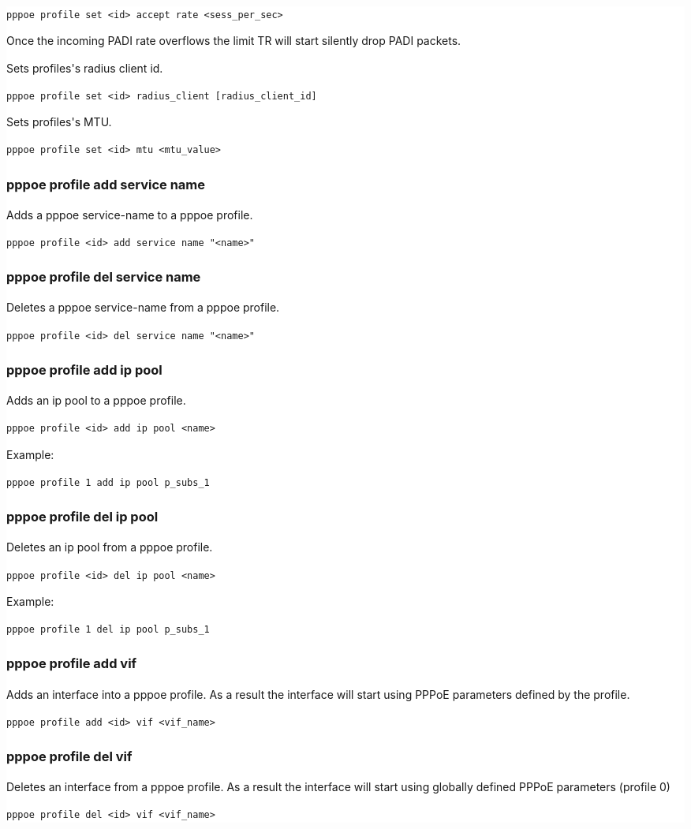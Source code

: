 	pppoe profile set <id> accept rate <sess_per_sec>

Once the incoming PADI rate overflows the limit TR will start silently drop PADI packets.

Sets profiles's radius client id.

	pppoe profile set <id> radius_client [radius_client_id]

Sets profiles's MTU.

	pppoe profile set <id> mtu <mtu_value>

### pppoe profile add service name

Adds a pppoe service-name to a pppoe profile.

	pppoe profile <id> add service name "<name>"

### pppoe profile del service name

Deletes a pppoe service-name from a pppoe profile.

	pppoe profile <id> del service name "<name>"

### pppoe profile add ip pool

Adds an ip pool to a pppoe profile.

	pppoe profile <id> add ip pool <name>

Example:

	pppoe profile 1 add ip pool p_subs_1

### pppoe profile del ip pool

Deletes an ip pool from a pppoe profile.

	pppoe profile <id> del ip pool <name>

Example:

	pppoe profile 1 del ip pool p_subs_1


### pppoe profile add vif

Adds an interface into a pppoe profile. As a result the interface will start using PPPoE parameters
defined by the profile.

	pppoe profile add <id> vif <vif_name>

### pppoe profile del vif

Deletes an interface from a pppoe profile. As a result the interface will start using globally defined
PPPoE parameters (profile 0)

	pppoe profile del <id> vif <vif_name>
